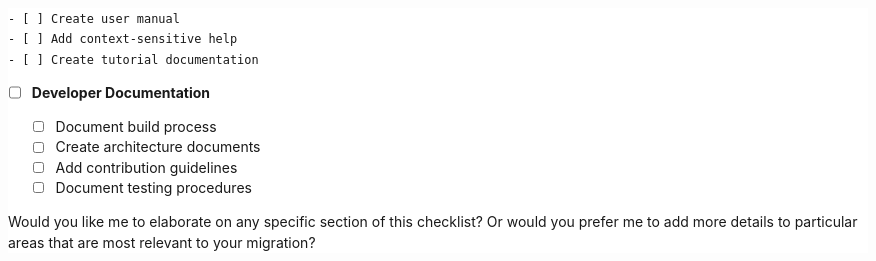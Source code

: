     - [ ] Create user manual
    - [ ] Add context-sensitive help
    - [ ] Create tutorial documentation
- [ ] **Developer Documentation**
    
    - [ ] Document build process
    - [ ] Create architecture documents
    - [ ] Add contribution guidelines
    - [ ] Document testing procedures

Would you like me to elaborate on any specific section of this checklist? Or would you prefer me to add more details to particular areas that are most relevant to your migration?